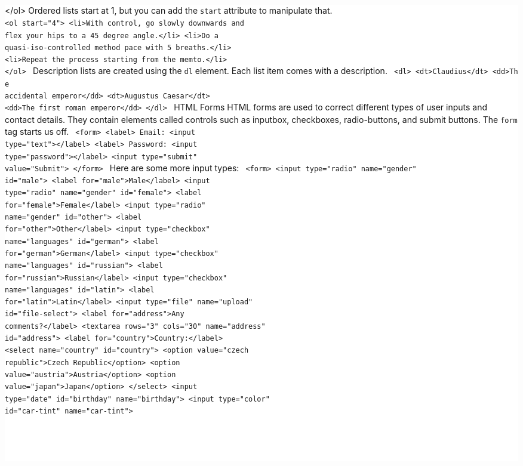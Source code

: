   &lt;/ol&gt;
</code>
<text>
  Ordered lists start at 1, but you can add the `start` attribute to manipulate that.
</text>
<code>
  &lt;ol start="4"&gt;
    &lt;li&gt;With control, go slowly downwards and flex your hips to a 45 degree angle.&lt;/li&gt;
    &lt;li&gt;Do a quasi-iso-controlled method pace with 5 breaths.&lt;/li&gt;
    &lt;li&gt;Repeat the process starting from the memto.&lt;/li&gt;
  &lt;/ol&gt;
</code>
<text>
  Description lists are created using the `dl` element. Each list item comes with a description.
</text>
<code>
  &lt;dl&gt;
    &lt;dt&gt;Claudius&lt;/dt&gt;
    &lt;dd&gt;The accidental emperor&lt;/dd&gt;
    &lt;dt&gt;Augustus Caesar&lt;/dt&gt;
    &lt;dd&gt;The first roman emperor&lt;/dd&gt;
  &lt;/dl&gt;
</code>
<heading>HTML Forms</heading>
<text>
  HTML forms are used to correct different types of user inputs and contact details.
  They contain elements called controls such as inputbox, checkboxes, radio-buttons,
  and submit buttons. The `form` tag starts us off.
</text>
<code>
  &lt;form&gt;
    &lt;label&gt; Email: &lt;input type="text"&gt;&lt;/label&gt;
    &lt;label&gt; Password: &lt;input type="password"&gt;&lt;/label&gt;
    &lt;input type="submit" value="Submit"&gt;
  &lt;/form&gt;
</code>
<text>
  Here are some more input types:
</text>
<code>
  &lt;form&gt;
    &lt;input type="radio" name="gender" id="male"&gt;
    &lt;label for="male"&gt;Male&lt;/label&gt;
    &lt;input type="radio" name="gender" id="female"&gt;
    &lt;label for="female"&gt;Female&lt;/label&gt;
    &lt;input type="radio" name="gender" id="other"&gt;
    &lt;label for="other"&gt;Other&lt;/label&gt;
    &lt;input type="checkbox" name="languages" id="german"&gt;
    &lt;label for="german"&gt;German&lt;/label&gt;
    &lt;input type="checkbox" name="languages" id="russian"&gt;
    &lt;label for="russian"&gt;Russian&lt;/label&gt;
    &lt;input type="checkbox" name="languages" id="latin"&gt;
    &lt;label for="latin"&gt;Latin&lt;/label&gt;
    &lt;input type="file" name="upload" id="file-select"&gt;
    &lt;label for="address"&gt;Any comments?&lt;/label&gt;
    &lt;textarea rows="3" cols="30" name="address" id="address"&gt;
    &lt;label for="country"&gt;Country:&lt;/label&gt;
    &lt;select name="country" id="country"&gt;
        &lt;option value="czech republic"&gt;Czech Republic&lt;/option&gt;
        &lt;option value="austria"&gt;Austria&lt;/option&gt;
        &lt;option value="japan"&gt;Japan&lt;/option&gt;
    &lt;/select&gt;
    &lt;input type="date" id="birthday" name="birthday"&gt;
    &lt;input type="color" id="car-tint" name="car-tint"&gt;